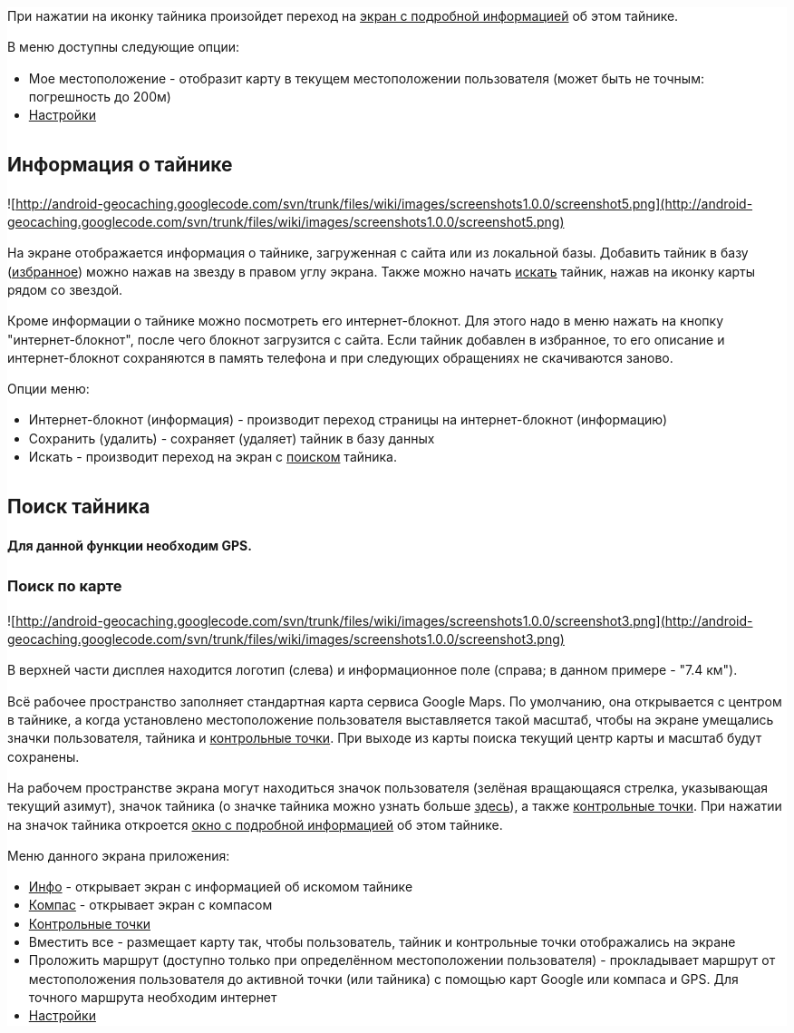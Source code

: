 При нажатии на иконку тайника произойдет переход на [экран с подробной информацией](http://code.google.com/p/android-geocaching/wiki/ProjectDescription#Информация_о_тайнике) об этом тайнике.

В меню доступны следующие опции:
  * Мое местоположение - отобразит карту в текущем местоположении пользователя (может быть не точным: погрешность до 200м)
  * [Настройки](http://code.google.com/p/android-geocaching/wiki/ProjectDescription#Карты)

## Информация о тайнике ##
![http://android-geocaching.googlecode.com/svn/trunk/files/wiki/images/screenshots1.0.0/screenshot5.png](http://android-geocaching.googlecode.com/svn/trunk/files/wiki/images/screenshots1.0.0/screenshot5.png)

На экране отображается информация о тайнике, загруженная с сайта или из локальной базы. Добавить тайник в базу ([избранное](http://code.google.com/p/android-geocaching/wiki/ProjectDescription#Избранное)) можно нажав на звезду в правом углу экрана. Также можно начать [искать](http://code.google.com/p/android-geocaching/wiki/ProjectDescription#Поиск_тайника) тайник, нажав на иконку карты рядом со звездой.

Кроме информации о тайнике можно посмотреть его интернет-блокнот. Для этого надо в меню нажать на кнопку "интернет-блокнот", после чего блокнот загрузится с сайта. Если тайник добавлен в избранное, то его описание и интернет-блокнот сохраняются в память телефона и при следующих обращениях не скачиваются заново.

Опции меню:
  * Интернет-блокнот (информация) - производит переход страницы на интернет-блокнот (информацию)
  * Сохранить (удалить) - сохраняет (удаляет) тайник в базу данных
  * Искать - производит переход на экран с [поиском](http://code.google.com/p/android-geocaching/wiki/ProjectDescription#Поиск_тайника) тайника.


## Поиск тайника ##
**Для данной функции необходим GPS.**
### Поиск по карте ###
![http://android-geocaching.googlecode.com/svn/trunk/files/wiki/images/screenshots1.0.0/screenshot3.png](http://android-geocaching.googlecode.com/svn/trunk/files/wiki/images/screenshots1.0.0/screenshot3.png)

В верхней части дисплея находится логотип (слева) и информационное поле (справа; в данном примере - "7.4 км").

Всё рабочее пространство заполняет стандартная карта сервиса Google Maps. По умолчанию, она открывается с центром в тайнике, а когда установлено местоположение пользователя выставляется такой масштаб, чтобы на экране умещались значки пользователя, тайника и [контрольные точки](http://code.google.com/p/android-geocaching/wiki/ProjectDescription#Контрольные_точки).
При выходе из карты поиска текущий центр карты и масштаб будут сохранены.

На рабочем пространстве экрана могут находиться значок пользователя (зелёная вращающаяся стрелка, указывающая текущий азимут), значок тайника (о значке тайника можно узнать больше [здесь](GeoCacheIcons.md)), а также [контрольные точки](http://code.google.com/p/android-geocaching/wiki/ProjectDescription#Контрольные_точки). При нажатии на значок тайника откроется [окно с подробной информацией](http://code.google.com/p/android-geocaching/wiki/ProjectDescription#Информация_о_тайнике) об этом тайнике.

Меню данного экрана приложения:
  * [Инфо](http://code.google.com/p/android-geocaching/wiki/ProjectDescription#Информация_о_тайнике) - открывает экран с информацией об искомом тайнике
  * [Компас](http://code.google.com/p/android-geocaching/wiki/ProjectDescription#Поиск_по_компасу) - открывает экран с компасом
  * [Контрольные точки](http://code.google.com/p/android-geocaching/wiki/ProjectDescription#Контрольные_точки)
  * Вместить все - размещает карту так, чтобы пользователь, тайник и контрольные точки отображались на экране
  * Проложить маршрут (доступно только при определённом местоположении пользователя) - прокладывает маршрут от местоположения пользователя до активной точки (или тайника) с помощью карт Google или компаса и GPS. Для точного маршрута необходим интернет
  * [Настройки](http://code.google.com/p/android-geocaching/wiki/ProjectDescription#Карты)

